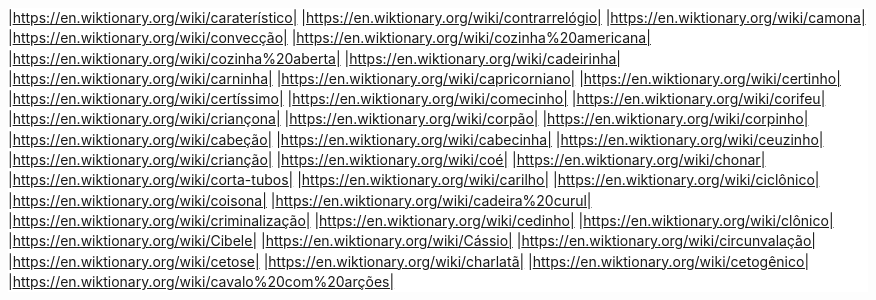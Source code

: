 |https://en.wiktionary.org/wiki/caraterístico|
|https://en.wiktionary.org/wiki/contrarrelógio|
|https://en.wiktionary.org/wiki/camona|
|https://en.wiktionary.org/wiki/convecção|
|https://en.wiktionary.org/wiki/cozinha%20americana|
|https://en.wiktionary.org/wiki/cozinha%20aberta|
|https://en.wiktionary.org/wiki/cadeirinha|
|https://en.wiktionary.org/wiki/carninha|
|https://en.wiktionary.org/wiki/capricorniano|
|https://en.wiktionary.org/wiki/certinho|
|https://en.wiktionary.org/wiki/certíssimo|
|https://en.wiktionary.org/wiki/comecinho|
|https://en.wiktionary.org/wiki/corifeu|
|https://en.wiktionary.org/wiki/criançona|
|https://en.wiktionary.org/wiki/corpão|
|https://en.wiktionary.org/wiki/corpinho|
|https://en.wiktionary.org/wiki/cabeção|
|https://en.wiktionary.org/wiki/cabecinha|
|https://en.wiktionary.org/wiki/ceuzinho|
|https://en.wiktionary.org/wiki/crianção|
|https://en.wiktionary.org/wiki/coé|
|https://en.wiktionary.org/wiki/chonar|
|https://en.wiktionary.org/wiki/corta-tubos|
|https://en.wiktionary.org/wiki/carilho|
|https://en.wiktionary.org/wiki/ciclônico|
|https://en.wiktionary.org/wiki/coisona|
|https://en.wiktionary.org/wiki/cadeira%20curul|
|https://en.wiktionary.org/wiki/criminalização|
|https://en.wiktionary.org/wiki/cedinho|
|https://en.wiktionary.org/wiki/clônico|
|https://en.wiktionary.org/wiki/Cibele|
|https://en.wiktionary.org/wiki/Cássio|
|https://en.wiktionary.org/wiki/circunvalação|
|https://en.wiktionary.org/wiki/cetose|
|https://en.wiktionary.org/wiki/charlatã|
|https://en.wiktionary.org/wiki/cetogênico|
|https://en.wiktionary.org/wiki/cavalo%20com%20arções|